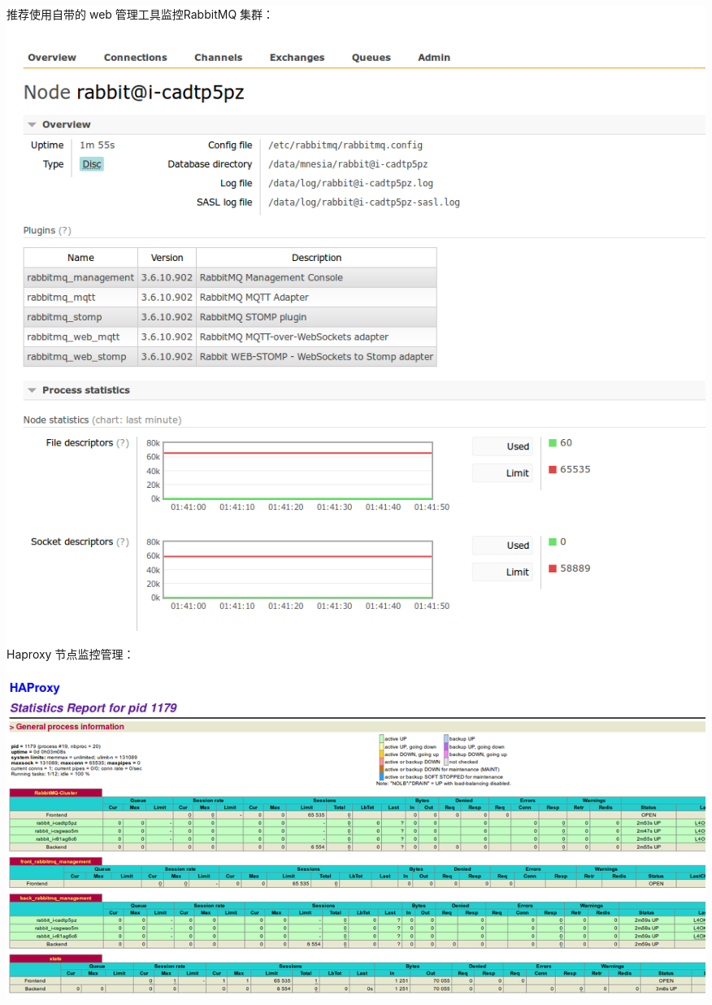 
推荐使用自带的 web 管理工具监控RabbitMQ 集群：

![RabbitMQ 集群监控管理](../../images/rabbitmq/rabbimq_web_manage.png)

Haproxy 节点监控管理：

![Haproxy 节点监控管理 ](../../images/rabbitmq/haproxy_monitor.png)
